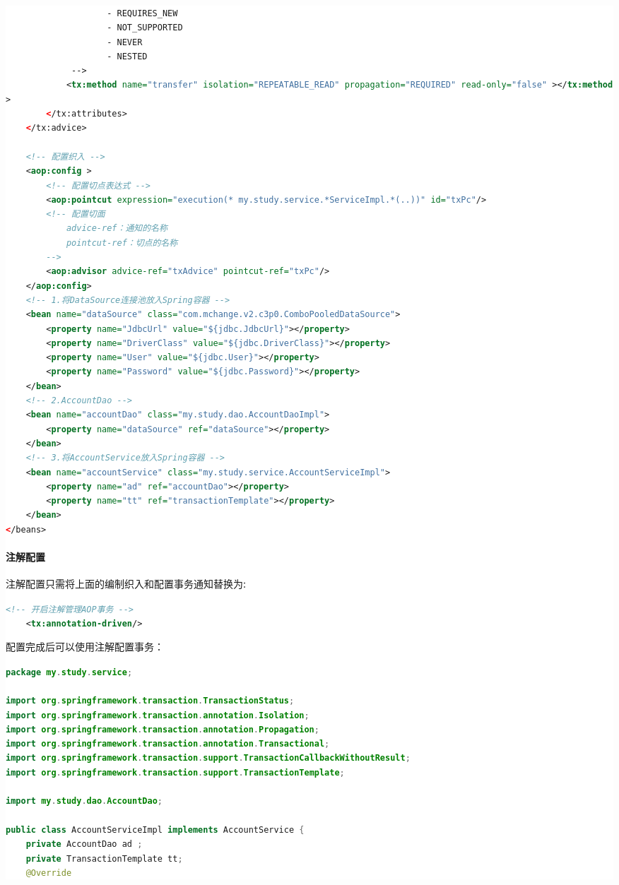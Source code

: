```xml
					- REQUIRES_NEW
					- NOT_SUPPORTED
					- NEVER
					- NESTED
			 -->
			<tx:method name="transfer" isolation="REPEATABLE_READ" propagation="REQUIRED" read-only="false" ></tx:method>
		</tx:attributes>
	</tx:advice>
	
	<!-- 配置织入 -->
	<aop:config >
		<!-- 配置切点表达式 -->
		<aop:pointcut expression="execution(* my.study.service.*ServiceImpl.*(..))" id="txPc"/>
		<!-- 配置切面 
			advice-ref：通知的名称
			pointcut-ref：切点的名称
		-->
		<aop:advisor advice-ref="txAdvice" pointcut-ref="txPc"/>
	</aop:config>
	<!-- 1.将DataSource连接池放入Spring容器 -->
	<bean name="dataSource" class="com.mchange.v2.c3p0.ComboPooledDataSource">
		<property name="JdbcUrl" value="${jdbc.JdbcUrl}"></property>
		<property name="DriverClass" value="${jdbc.DriverClass}"></property>
		<property name="User" value="${jdbc.User}"></property>
		<property name="Password" value="${jdbc.Password}"></property>
	</bean>
	<!-- 2.AccountDao -->
	<bean name="accountDao" class="my.study.dao.AccountDaoImpl">
		<property name="dataSource" ref="dataSource"></property>
	</bean>
	<!-- 3.将AccountService放入Spring容器 -->
	<bean name="accountService" class="my.study.service.AccountServiceImpl">
		<property name="ad" ref="accountDao"></property>
		<property name="tt" ref="transactionTemplate"></property>
	</bean>
</beans>
```
#### 注解配置

注解配置只需将上面的编制织入和配置事务通知替换为:
```xml
<!-- 开启注解管理AOP事务 -->
	<tx:annotation-driven/>
```

配置完成后可以使用注解配置事务：
```java
package my.study.service;

import org.springframework.transaction.TransactionStatus;
import org.springframework.transaction.annotation.Isolation;
import org.springframework.transaction.annotation.Propagation;
import org.springframework.transaction.annotation.Transactional;
import org.springframework.transaction.support.TransactionCallbackWithoutResult;
import org.springframework.transaction.support.TransactionTemplate;

import my.study.dao.AccountDao;

public class AccountServiceImpl implements AccountService {
	private AccountDao ad ;
	private TransactionTemplate tt;
	@Override
```